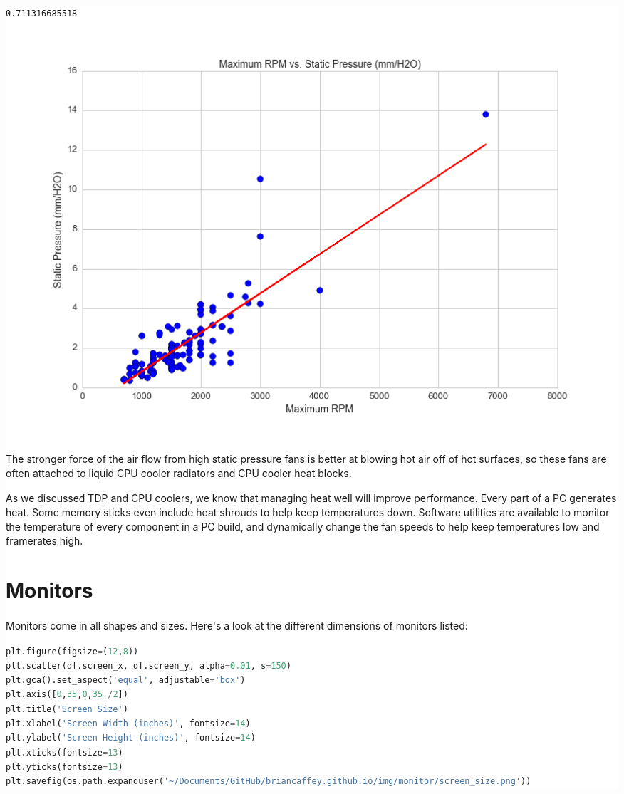 
`0.711316685518`

![png](/img/fan/rpm_max_vs_static_pressure.png)

The stronger force of the air flow from high static pressure fans is better at blowing hot air off of hot surfaces, so these fans are often attached to liquid CPU cooler radiators and CPU cooler heat blocks.

As we discussed TDP and CPU coolers, we know that managing heat well will improve performance. Every part of a PC generates heat. Some memory sticks even include heat shrouds to help keep temperatures down. Software utilities are available to monitor the temperature of every component in a PC build, and dynamically change the fan speeds to help keep temperatures low and framerates high.

# Monitors

Monitors come in all shapes and sizes. Here's a look at the different dimensions of monitors listed:

```python
plt.figure(figsize=(12,8))
plt.scatter(df.screen_x, df.screen_y, alpha=0.01, s=150)
plt.gca().set_aspect('equal', adjustable='box')
plt.axis([0,35,0,35./2])
plt.title('Screen Size')
plt.xlabel('Screen Width (inches)', fontsize=14)
plt.ylabel('Screen Height (inches)', fontsize=14)
plt.xticks(fontsize=13)
plt.yticks(fontsize=13)
plt.savefig(os.path.expanduser('~/Documents/GitHub/briancaffey.github.io/img/monitor/screen_size.png'))
```
